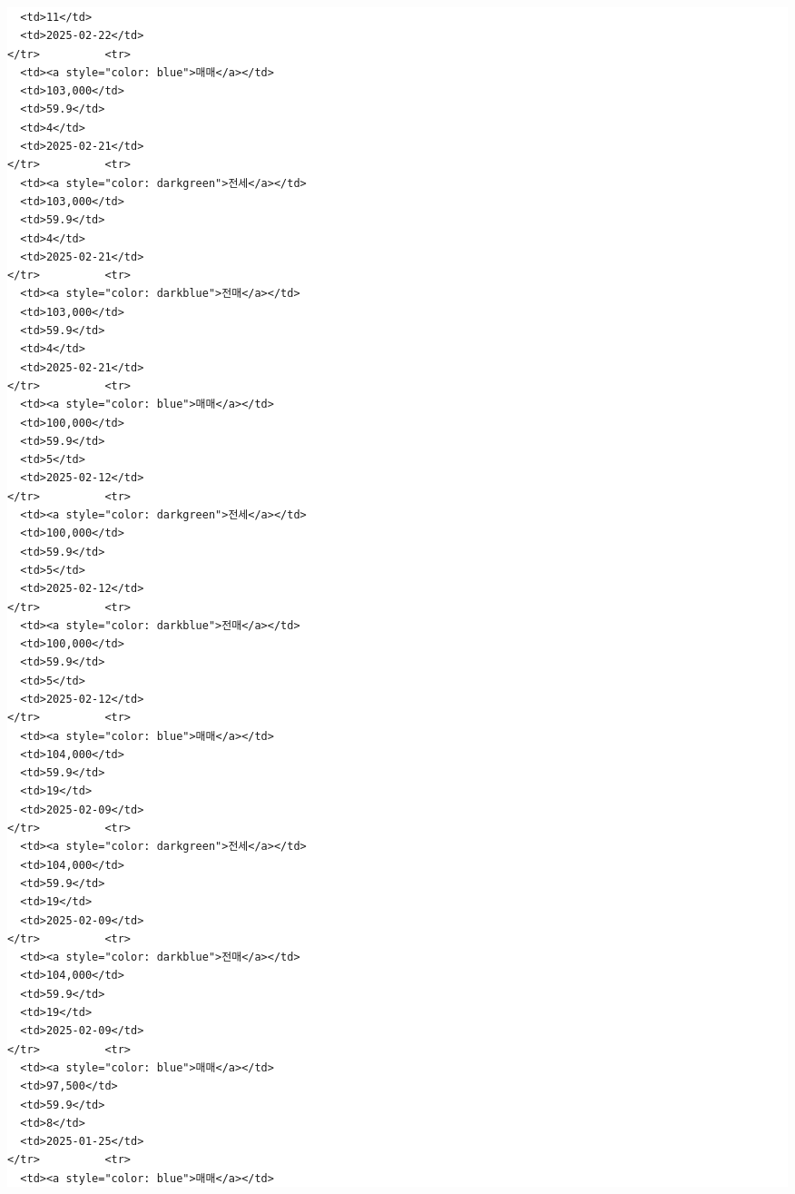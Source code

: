      <td>11</td>
      <td>2025-02-22</td>
    </tr>          <tr>
      <td><a style="color: blue">매매</a></td>
      <td>103,000</td>
      <td>59.9</td>
      <td>4</td>
      <td>2025-02-21</td>
    </tr>          <tr>
      <td><a style="color: darkgreen">전세</a></td>
      <td>103,000</td>
      <td>59.9</td>
      <td>4</td>
      <td>2025-02-21</td>
    </tr>          <tr>
      <td><a style="color: darkblue">전매</a></td>
      <td>103,000</td>
      <td>59.9</td>
      <td>4</td>
      <td>2025-02-21</td>
    </tr>          <tr>
      <td><a style="color: blue">매매</a></td>
      <td>100,000</td>
      <td>59.9</td>
      <td>5</td>
      <td>2025-02-12</td>
    </tr>          <tr>
      <td><a style="color: darkgreen">전세</a></td>
      <td>100,000</td>
      <td>59.9</td>
      <td>5</td>
      <td>2025-02-12</td>
    </tr>          <tr>
      <td><a style="color: darkblue">전매</a></td>
      <td>100,000</td>
      <td>59.9</td>
      <td>5</td>
      <td>2025-02-12</td>
    </tr>          <tr>
      <td><a style="color: blue">매매</a></td>
      <td>104,000</td>
      <td>59.9</td>
      <td>19</td>
      <td>2025-02-09</td>
    </tr>          <tr>
      <td><a style="color: darkgreen">전세</a></td>
      <td>104,000</td>
      <td>59.9</td>
      <td>19</td>
      <td>2025-02-09</td>
    </tr>          <tr>
      <td><a style="color: darkblue">전매</a></td>
      <td>104,000</td>
      <td>59.9</td>
      <td>19</td>
      <td>2025-02-09</td>
    </tr>          <tr>
      <td><a style="color: blue">매매</a></td>
      <td>97,500</td>
      <td>59.9</td>
      <td>8</td>
      <td>2025-01-25</td>
    </tr>          <tr>
      <td><a style="color: blue">매매</a></td>